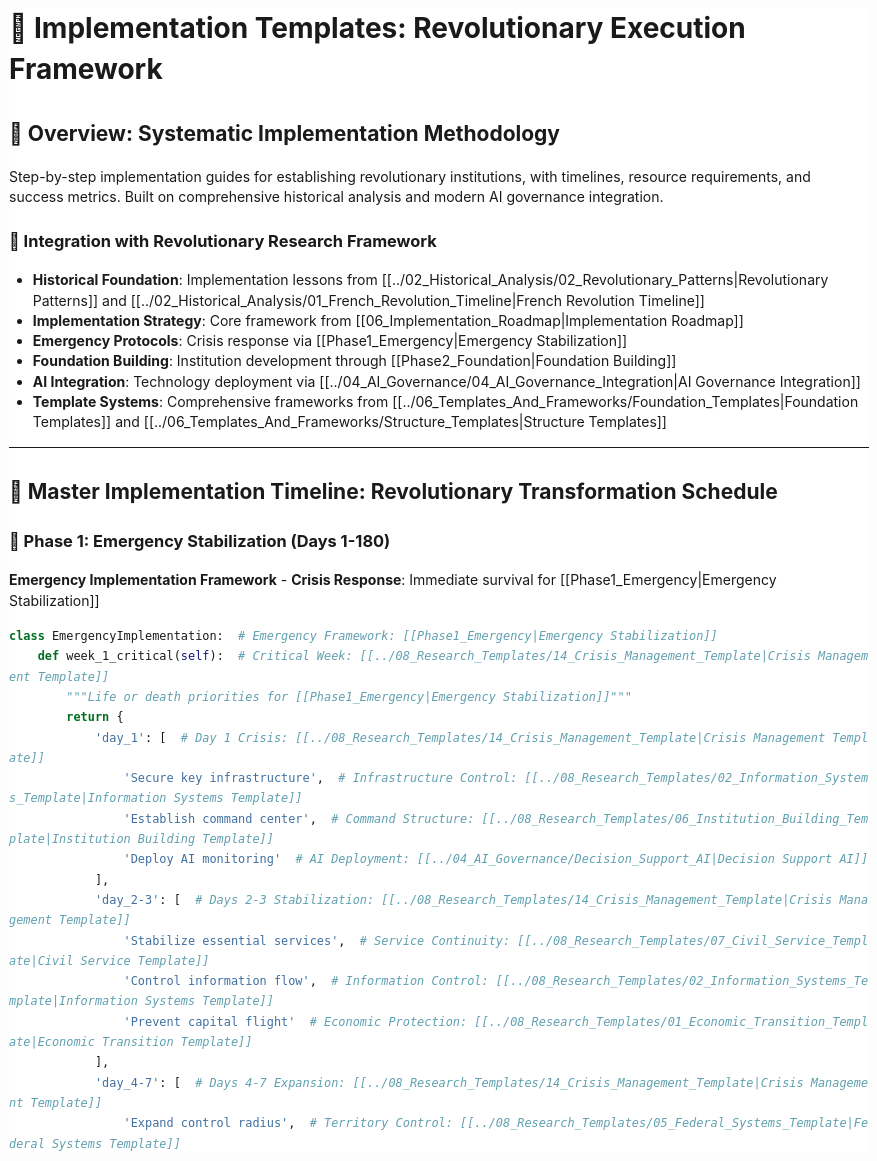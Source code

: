 # 🚀 Implementation Templates: Revolutionary Execution Framework

## 🎯 Overview: Systematic Implementation Methodology

Step-by-step implementation guides for establishing revolutionary institutions, with timelines, resource requirements, and success metrics. Built on comprehensive historical analysis and modern AI governance integration.

### 🔗 Integration with Revolutionary Research Framework
- **Historical Foundation**: Implementation lessons from [[../02_Historical_Analysis/02_Revolutionary_Patterns|Revolutionary Patterns]] and [[../02_Historical_Analysis/01_French_Revolution_Timeline|French Revolution Timeline]]
- **Implementation Strategy**: Core framework from [[06_Implementation_Roadmap|Implementation Roadmap]]
- **Emergency Protocols**: Crisis response via [[Phase1_Emergency|Emergency Stabilization]]
- **Foundation Building**: Institution development through [[Phase2_Foundation|Foundation Building]]
- **AI Integration**: Technology deployment via [[../04_AI_Governance/04_AI_Governance_Integration|AI Governance Integration]]
- **Template Systems**: Comprehensive frameworks from [[../06_Templates_And_Frameworks/Foundation_Templates|Foundation Templates]] and [[../06_Templates_And_Frameworks/Structure_Templates|Structure Templates]]

---

## 📅 Master Implementation Timeline: Revolutionary Transformation Schedule

### 🚨 Phase 1: Emergency Stabilization (Days 1-180)
**Emergency Implementation Framework** - **Crisis Response**: Immediate survival for [[Phase1_Emergency|Emergency Stabilization]]

```python
class EmergencyImplementation:  # Emergency Framework: [[Phase1_Emergency|Emergency Stabilization]]
    def week_1_critical(self):  # Critical Week: [[../08_Research_Templates/14_Crisis_Management_Template|Crisis Management Template]]
        """Life or death priorities for [[Phase1_Emergency|Emergency Stabilization]]"""
        return {
            'day_1': [  # Day 1 Crisis: [[../08_Research_Templates/14_Crisis_Management_Template|Crisis Management Template]]
                'Secure key infrastructure',  # Infrastructure Control: [[../08_Research_Templates/02_Information_Systems_Template|Information Systems Template]]
                'Establish command center',  # Command Structure: [[../08_Research_Templates/06_Institution_Building_Template|Institution Building Template]]
                'Deploy AI monitoring'  # AI Deployment: [[../04_AI_Governance/Decision_Support_AI|Decision Support AI]]
            ],
            'day_2-3': [  # Days 2-3 Stabilization: [[../08_Research_Templates/14_Crisis_Management_Template|Crisis Management Template]]
                'Stabilize essential services',  # Service Continuity: [[../08_Research_Templates/07_Civil_Service_Template|Civil Service Template]]
                'Control information flow',  # Information Control: [[../08_Research_Templates/02_Information_Systems_Template|Information Systems Template]]
                'Prevent capital flight'  # Economic Protection: [[../08_Research_Templates/01_Economic_Transition_Template|Economic Transition Template]]
            ],
            'day_4-7': [  # Days 4-7 Expansion: [[../08_Research_Templates/14_Crisis_Management_Template|Crisis Management Template]]
                'Expand control radius',  # Territory Control: [[../08_Research_Templates/05_Federal_Systems_Template|Federal Systems Template]]
```